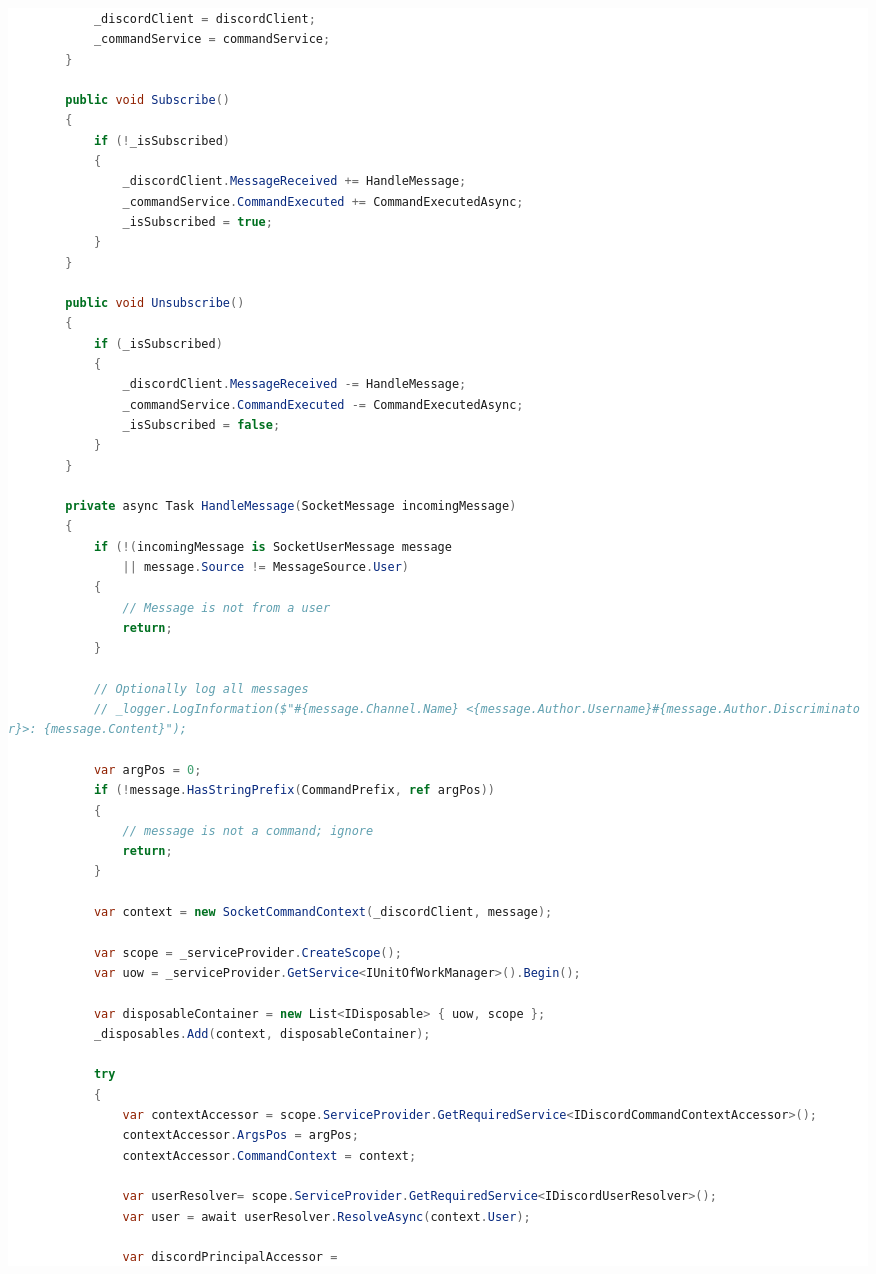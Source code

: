 ```c#
            _discordClient = discordClient;
            _commandService = commandService;
        }

        public void Subscribe()
        {
            if (!_isSubscribed)
            {
                _discordClient.MessageReceived += HandleMessage;
                _commandService.CommandExecuted += CommandExecutedAsync;
                _isSubscribed = true;
            }
        }

        public void Unsubscribe()
        {
            if (_isSubscribed)
            {
                _discordClient.MessageReceived -= HandleMessage;
                _commandService.CommandExecuted -= CommandExecutedAsync;
                _isSubscribed = false;
            }
        }

        private async Task HandleMessage(SocketMessage incomingMessage)
        {
            if (!(incomingMessage is SocketUserMessage message 
                || message.Source != MessageSource.User)
            {
                // Message is not from a user
                return;
            }

            // Optionally log all messages
            // _logger.LogInformation($"#{message.Channel.Name} <{message.Author.Username}#{message.Author.Discriminator}>: {message.Content}");
          
            var argPos = 0;
            if (!message.HasStringPrefix(CommandPrefix, ref argPos))
            {
                // message is not a command; ignore
                return;
            }
            
            var context = new SocketCommandContext(_discordClient, message);

            var scope = _serviceProvider.CreateScope();
            var uow = _serviceProvider.GetService<IUnitOfWorkManager>().Begin();

            var disposableContainer = new List<IDisposable> { uow, scope };
            _disposables.Add(context, disposableContainer);

            try
            {
                var contextAccessor = scope.ServiceProvider.GetRequiredService<IDiscordCommandContextAccessor>();
                contextAccessor.ArgsPos = argPos;
                contextAccessor.CommandContext = context;

                var userResolver= scope.ServiceProvider.GetRequiredService<IDiscordUserResolver>();
                var user = await userResolver.ResolveAsync(context.User);

                var discordPrincipalAccessor =
```